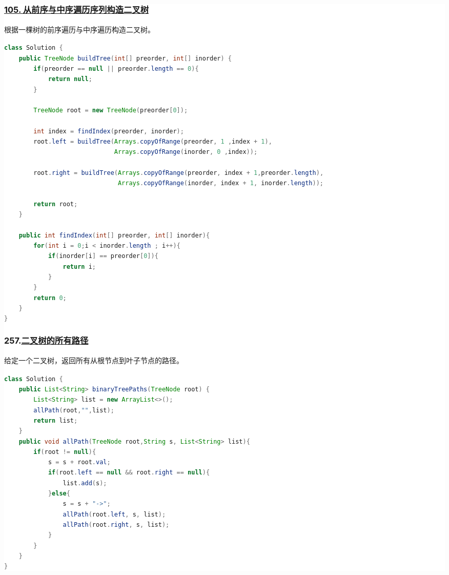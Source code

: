 ### [105. 从前序与中序遍历序列构造二叉树](https://leetcode-cn.com/problems/construct-binary-tree-from-preorder-and-inorder-traversal/)

根据一棵树的前序遍历与中序遍历构造二叉树。 

```java
class Solution {
    public TreeNode buildTree(int[] preorder, int[] inorder) {
        if(preorder == null || preorder.length == 0){
            return null;
        }

        TreeNode root = new TreeNode(preorder[0]);

        int index = findIndex(preorder, inorder);
        root.left = buildTree(Arrays.copyOfRange(preorder, 1 ,index + 1),
                              Arrays.copyOfRange(inorder, 0 ,index));

        root.right = buildTree(Arrays.copyOfRange(preorder, index + 1,preorder.length),
                               Arrays.copyOfRange(inorder, index + 1, inorder.length));

        return root;
    }

    public int findIndex(int[] preorder, int[] inorder){
        for(int i = 0;i < inorder.length ; i++){
            if(inorder[i] == preorder[0]){
                return i;
            }
        }
        return 0;
    }
}
```

### 257.[二叉树的所有路径](https://leetcode-cn.com/problems/binary-tree-paths/)

给定一个二叉树，返回所有从根节点到叶子节点的路径。 

```java
class Solution {
    public List<String> binaryTreePaths(TreeNode root) {
        List<String> list = new ArrayList<>();
        allPath(root,"",list);
        return list;
    }
    public void allPath(TreeNode root,String s, List<String> list){
        if(root != null){
            s = s + root.val;
            if(root.left == null && root.right == null){
                list.add(s);
            }else{
                s = s + "->";
                allPath(root.left, s, list);
                allPath(root.right, s, list);
            }
        }
    }
}
```
